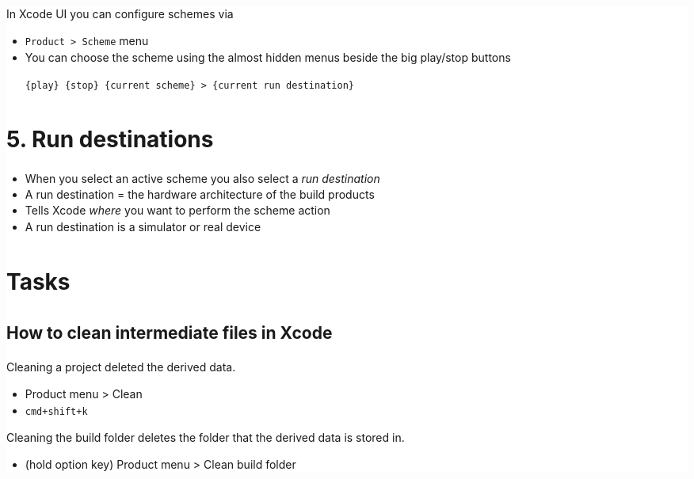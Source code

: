 In Xcode UI you can configure schemes via

* `Product > Scheme` menu
* You can choose the scheme using the almost hidden menus beside the big play/stop
  buttons
    ```
    {play} {stop} {current scheme} > {current run destination}
    ```

# 5. Run destinations

* When you select an active scheme you also select a _run destination_
* A run destination = the hardware architecture of the build products
* Tells Xcode *where* you want to perform the scheme action
* A run destination is a simulator or real device

# Tasks

## How to clean intermediate files in Xcode

Cleaning a project deleted the derived data.

* Product menu > Clean
* `cmd+shift+k`

Cleaning the build folder deletes the folder that the derived data is stored in.

* (hold option key) Product menu > Clean build folder
